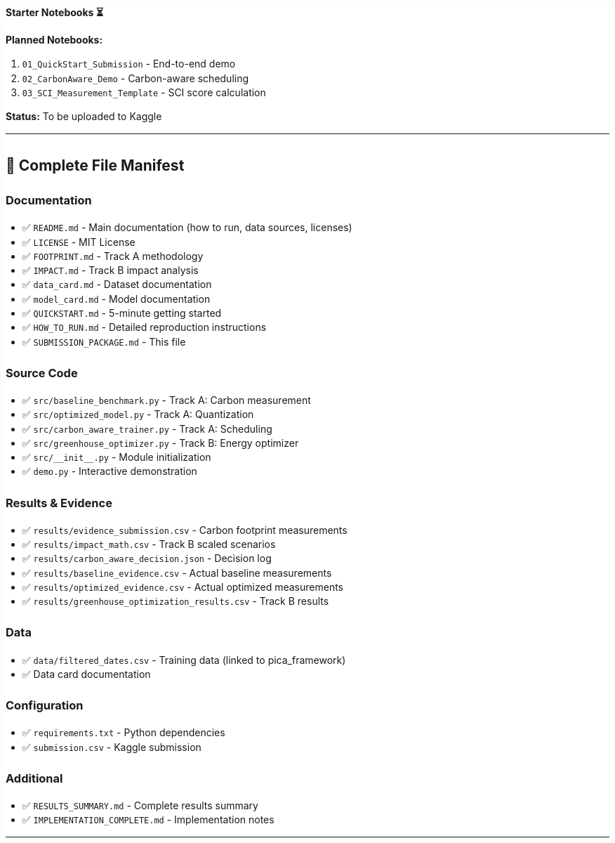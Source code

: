 #### Starter Notebooks ⏳
**Planned Notebooks:**
1. `01_QuickStart_Submission` - End-to-end demo
2. `02_CarbonAware_Demo` - Carbon-aware scheduling
3. `03_SCI_Measurement_Template` - SCI score calculation

**Status:** To be uploaded to Kaggle

---

## 📁 Complete File Manifest

### Documentation
- ✅ `README.md` - Main documentation (how to run, data sources, licenses)
- ✅ `LICENSE` - MIT License
- ✅ `FOOTPRINT.md` - Track A methodology
- ✅ `IMPACT.md` - Track B impact analysis
- ✅ `data_card.md` - Dataset documentation
- ✅ `model_card.md` - Model documentation
- ✅ `QUICKSTART.md` - 5-minute getting started
- ✅ `HOW_TO_RUN.md` - Detailed reproduction instructions
- ✅ `SUBMISSION_PACKAGE.md` - This file

### Source Code
- ✅ `src/baseline_benchmark.py` - Track A: Carbon measurement
- ✅ `src/optimized_model.py` - Track A: Quantization
- ✅ `src/carbon_aware_trainer.py` - Track A: Scheduling
- ✅ `src/greenhouse_optimizer.py` - Track B: Energy optimizer
- ✅ `src/__init__.py` - Module initialization
- ✅ `demo.py` - Interactive demonstration

### Results & Evidence
- ✅ `results/evidence_submission.csv` - Carbon footprint measurements
- ✅ `results/impact_math.csv` - Track B scaled scenarios
- ✅ `results/carbon_aware_decision.json` - Decision log
- ✅ `results/baseline_evidence.csv` - Actual baseline measurements
- ✅ `results/optimized_evidence.csv` - Actual optimized measurements
- ✅ `results/greenhouse_optimization_results.csv` - Track B results

### Data
- ✅ `data/filtered_dates.csv` - Training data (linked to pica_framework)
- ✅ Data card documentation

### Configuration
- ✅ `requirements.txt` - Python dependencies
- ✅ `submission.csv` - Kaggle submission

### Additional
- ✅ `RESULTS_SUMMARY.md` - Complete results summary
- ✅ `IMPLEMENTATION_COMPLETE.md` - Implementation notes

---
